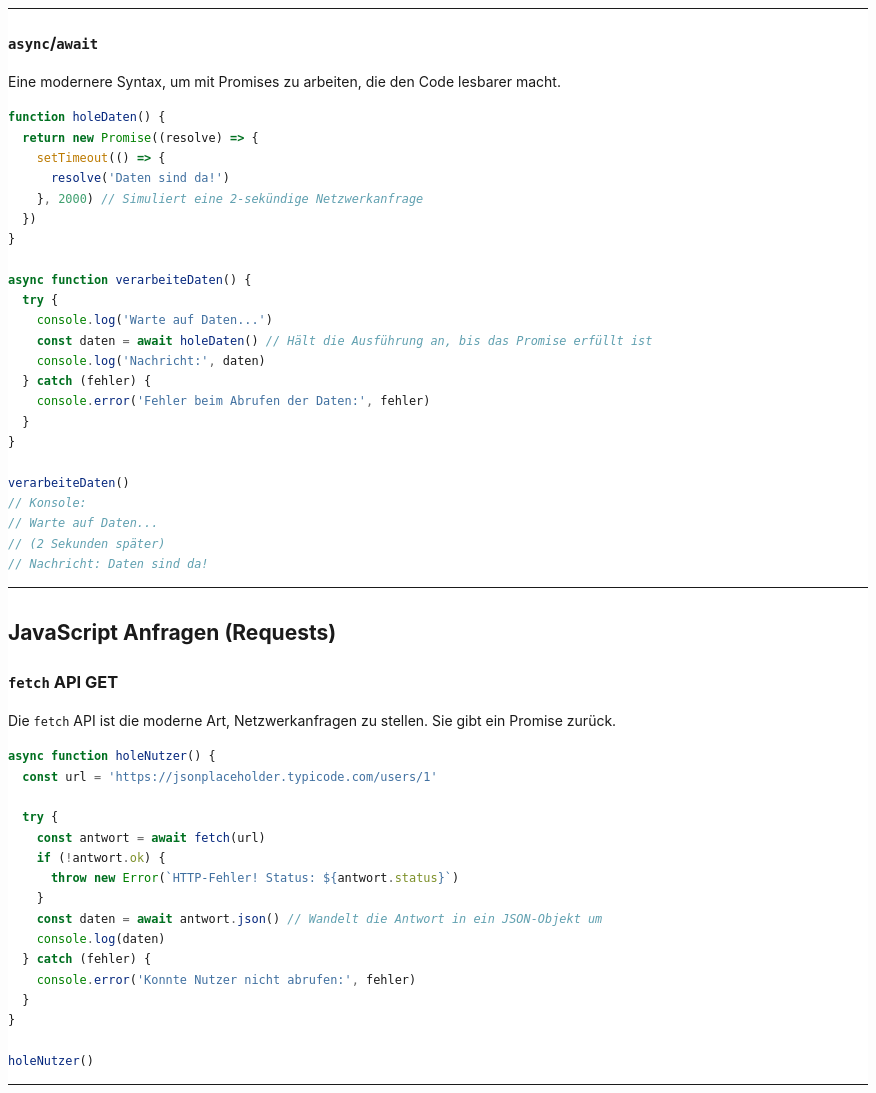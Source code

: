 ```javascript
```

---

### `async`/`await`

Eine modernere Syntax, um mit Promises zu arbeiten, die den Code lesbarer macht.

```javascript
function holeDaten() {
  return new Promise((resolve) => {
    setTimeout(() => {
      resolve('Daten sind da!')
    }, 2000) // Simuliert eine 2-sekündige Netzwerkanfrage
  })
}

async function verarbeiteDaten() {
  try {
    console.log('Warte auf Daten...')
    const daten = await holeDaten() // Hält die Ausführung an, bis das Promise erfüllt ist
    console.log('Nachricht:', daten)
  } catch (fehler) {
    console.error('Fehler beim Abrufen der Daten:', fehler)
  }
}

verarbeiteDaten()
// Konsole:
// Warte auf Daten...
// (2 Sekunden später)
// Nachricht: Daten sind da!
```

---

## JavaScript Anfragen (Requests)

### `fetch` API GET

Die `fetch` API ist die moderne Art, Netzwerkanfragen zu stellen. Sie gibt ein Promise zurück.

```javascript
async function holeNutzer() {
  const url = 'https://jsonplaceholder.typicode.com/users/1'

  try {
    const antwort = await fetch(url)
    if (!antwort.ok) {
      throw new Error(`HTTP-Fehler! Status: ${antwort.status}`)
    }
    const daten = await antwort.json() // Wandelt die Antwort in ein JSON-Objekt um
    console.log(daten)
  } catch (fehler) {
    console.error('Konnte Nutzer nicht abrufen:', fehler)
  }
}

holeNutzer()
```

---